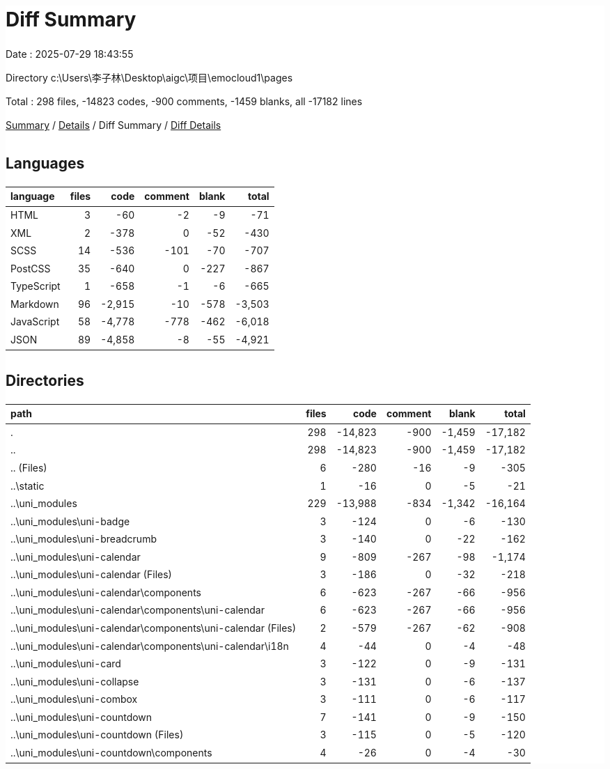 # Diff Summary

Date : 2025-07-29 18:43:55

Directory c:\\Users\\李子林\\Desktop\\aigc\\项目\\emocloud1\\pages

Total : 298 files,  -14823 codes, -900 comments, -1459 blanks, all -17182 lines

[Summary](results.md) / [Details](details.md) / Diff Summary / [Diff Details](diff-details.md)

## Languages
| language | files | code | comment | blank | total |
| :--- | ---: | ---: | ---: | ---: | ---: |
| HTML | 3 | -60 | -2 | -9 | -71 |
| XML | 2 | -378 | 0 | -52 | -430 |
| SCSS | 14 | -536 | -101 | -70 | -707 |
| PostCSS | 35 | -640 | 0 | -227 | -867 |
| TypeScript | 1 | -658 | -1 | -6 | -665 |
| Markdown | 96 | -2,915 | -10 | -578 | -3,503 |
| JavaScript | 58 | -4,778 | -778 | -462 | -6,018 |
| JSON | 89 | -4,858 | -8 | -55 | -4,921 |

## Directories
| path | files | code | comment | blank | total |
| :--- | ---: | ---: | ---: | ---: | ---: |
| . | 298 | -14,823 | -900 | -1,459 | -17,182 |
| .. | 298 | -14,823 | -900 | -1,459 | -17,182 |
| .. (Files) | 6 | -280 | -16 | -9 | -305 |
| ..\\static | 1 | -16 | 0 | -5 | -21 |
| ..\\uni_modules | 229 | -13,988 | -834 | -1,342 | -16,164 |
| ..\\uni_modules\\uni-badge | 3 | -124 | 0 | -6 | -130 |
| ..\\uni_modules\\uni-breadcrumb | 3 | -140 | 0 | -22 | -162 |
| ..\\uni_modules\\uni-calendar | 9 | -809 | -267 | -98 | -1,174 |
| ..\\uni_modules\\uni-calendar (Files) | 3 | -186 | 0 | -32 | -218 |
| ..\\uni_modules\\uni-calendar\\components | 6 | -623 | -267 | -66 | -956 |
| ..\\uni_modules\\uni-calendar\\components\\uni-calendar | 6 | -623 | -267 | -66 | -956 |
| ..\\uni_modules\\uni-calendar\\components\\uni-calendar (Files) | 2 | -579 | -267 | -62 | -908 |
| ..\\uni_modules\\uni-calendar\\components\\uni-calendar\\i18n | 4 | -44 | 0 | -4 | -48 |
| ..\\uni_modules\\uni-card | 3 | -122 | 0 | -9 | -131 |
| ..\\uni_modules\\uni-collapse | 3 | -131 | 0 | -6 | -137 |
| ..\\uni_modules\\uni-combox | 3 | -111 | 0 | -6 | -117 |
| ..\\uni_modules\\uni-countdown | 7 | -141 | 0 | -9 | -150 |
| ..\\uni_modules\\uni-countdown (Files) | 3 | -115 | 0 | -5 | -120 |
| ..\\uni_modules\\uni-countdown\\components | 4 | -26 | 0 | -4 | -30 |